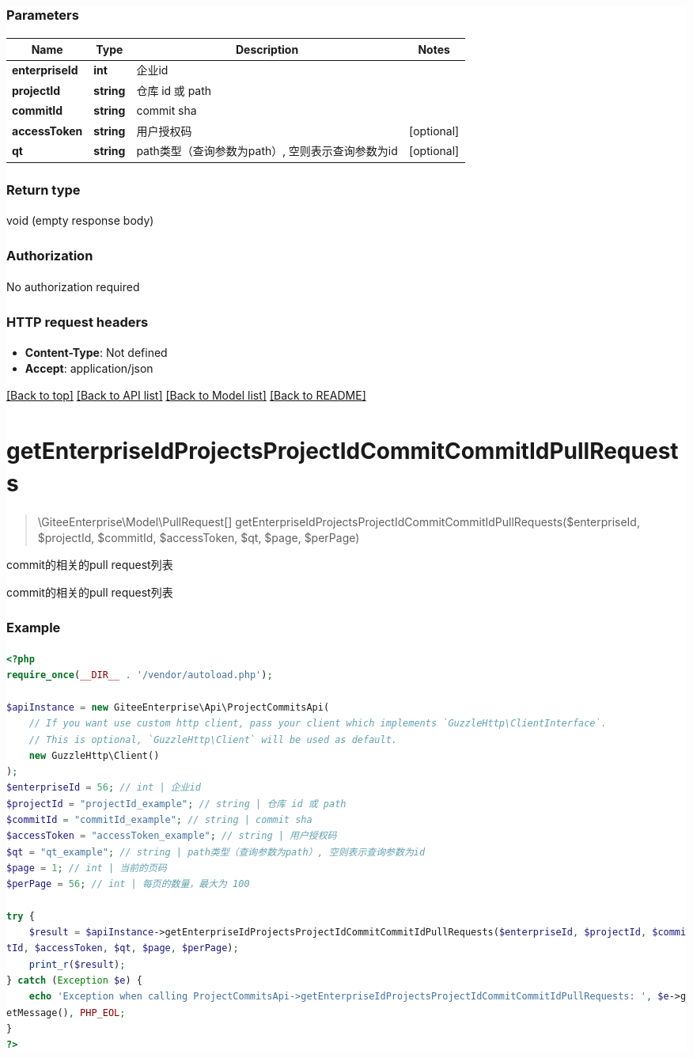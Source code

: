 ### Parameters

Name | Type | Description  | Notes
------------- | ------------- | ------------- | -------------
 **enterpriseId** | **int**| 企业id |
 **projectId** | **string**| 仓库 id 或 path |
 **commitId** | **string**| commit sha |
 **accessToken** | **string**| 用户授权码 | [optional]
 **qt** | **string**| path类型（查询参数为path）, 空则表示查询参数为id | [optional]

### Return type

void (empty response body)

### Authorization

No authorization required

### HTTP request headers

 - **Content-Type**: Not defined
 - **Accept**: application/json

[[Back to top]](#) [[Back to API list]](../../README.md#documentation-for-api-endpoints) [[Back to Model list]](../../README.md#documentation-for-models) [[Back to README]](../../README.md)

# **getEnterpriseIdProjectsProjectIdCommitCommitIdPullRequests**
> \GiteeEnterprise\Model\PullRequest[] getEnterpriseIdProjectsProjectIdCommitCommitIdPullRequests($enterpriseId, $projectId, $commitId, $accessToken, $qt, $page, $perPage)

commit的相关的pull request列表

commit的相关的pull request列表

### Example
```php
<?php
require_once(__DIR__ . '/vendor/autoload.php');

$apiInstance = new GiteeEnterprise\Api\ProjectCommitsApi(
    // If you want use custom http client, pass your client which implements `GuzzleHttp\ClientInterface`.
    // This is optional, `GuzzleHttp\Client` will be used as default.
    new GuzzleHttp\Client()
);
$enterpriseId = 56; // int | 企业id
$projectId = "projectId_example"; // string | 仓库 id 或 path
$commitId = "commitId_example"; // string | commit sha
$accessToken = "accessToken_example"; // string | 用户授权码
$qt = "qt_example"; // string | path类型（查询参数为path）, 空则表示查询参数为id
$page = 1; // int | 当前的页码
$perPage = 56; // int | 每页的数量，最大为 100

try {
    $result = $apiInstance->getEnterpriseIdProjectsProjectIdCommitCommitIdPullRequests($enterpriseId, $projectId, $commitId, $accessToken, $qt, $page, $perPage);
    print_r($result);
} catch (Exception $e) {
    echo 'Exception when calling ProjectCommitsApi->getEnterpriseIdProjectsProjectIdCommitCommitIdPullRequests: ', $e->getMessage(), PHP_EOL;
}
?>
```
